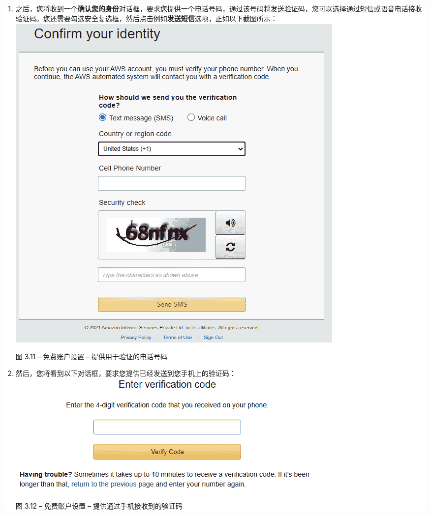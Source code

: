 1.  之后，您将收到一个**确认您的身份**对话框，要求您提供一个电话号码，通过该号码将发送验证码，您可以选择通过短信或语音电话接收验证码。您还需要勾选安全复选框，然后点击例如**发送短信**选项，正如以下截图所示：![图 3.11 – 免费账户设置 – 提供用于验证的电话号码    ](img/B17124_03_11.jpg)

    图 3.11 – 免费账户设置 – 提供用于验证的电话号码

1.  然后，您将看到以下对话框，要求您提供已经发送到您手机上的验证码：![图 3.12 – 免费账户设置 – 提供通过手机接收到的验证码    ](img/B17124_03_12.jpg)

    图 3.12 – 免费账户设置 – 提供通过手机接收到的验证码
